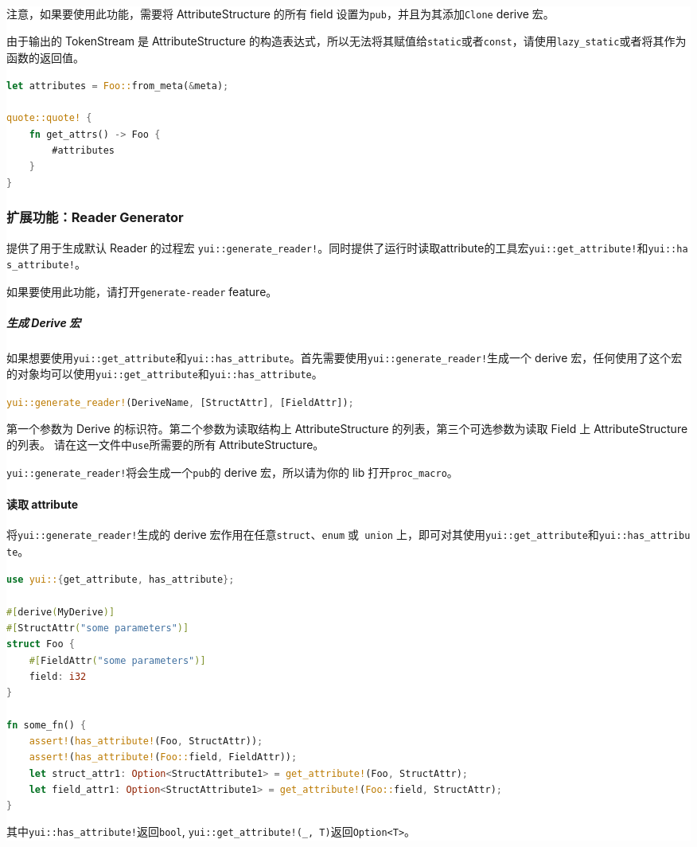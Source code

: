 注意，如果要使用此功能，需要将 AttributeStructure 的所有 field 设置为`pub`，并且为其添加`Clone` derive 宏。

由于输出的 TokenStream 是 AttributeStructure 的构造表达式，所以无法将其赋值给`static`或者`const`，请使用`lazy_static`或者将其作为函数的返回值。
```rust
let attributes = Foo::from_meta(&meta);

quote::quote! {
    fn get_attrs() -> Foo {
        #attributes
    }
}
```

### 扩展功能：Reader Generator
提供了用于生成默认 Reader 的过程宏 `yui::generate_reader!`。同时提供了运行时读取attribute的工具宏`yui::get_attribute!`和`yui::has_attribute!`。

如果要使用此功能，请打开`generate-reader` feature。
##### 生成 Derive 宏
如果想要使用`yui::get_attribute`和`yui::has_attribute`。首先需要使用`yui::generate_reader!`生成一个 derive 宏，任何使用了这个宏的对象均可以使用`yui::get_attribute`和`yui::has_attribute`。
```rust
yui::generate_reader!(DeriveName, [StructAttr], [FieldAttr]);
```
第一个参数为 Derive 的标识符。第二个参数为读取结构上 AttributeStructure 的列表，第三个可选参数为读取 Field 上 AttributeStructure 的列表。
请在这一文件中`use`所需要的所有 AttributeStructure。

`yui::generate_reader!`将会生成一个`pub`的 derive 宏，所以请为你的 lib 打开`proc_macro`。

#### 读取 attribute
将`yui::generate_reader!`生成的 derive 宏作用在任意`struct`、`enum` 或` union` 上，即可对其使用`yui::get_attribute`和`yui::has_attribute`。
```rust
use yui::{get_attribute, has_attribute};

#[derive(MyDerive)]
#[StructAttr("some parameters")]
struct Foo {
    #[FieldAttr("some parameters")]
    field: i32
}

fn some_fn() {
    assert!(has_attribute!(Foo, StructAttr));
    assert!(has_attribute!(Foo::field, FieldAttr));
    let struct_attr1: Option<StructAttribute1> = get_attribute!(Foo, StructAttr);
    let field_attr1: Option<StructAttribute1> = get_attribute!(Foo::field, StructAttr);
}
```
其中`yui::has_attribute!`返回`bool`, `yui::get_attribute!(_, T)`返回`Option<T>`。